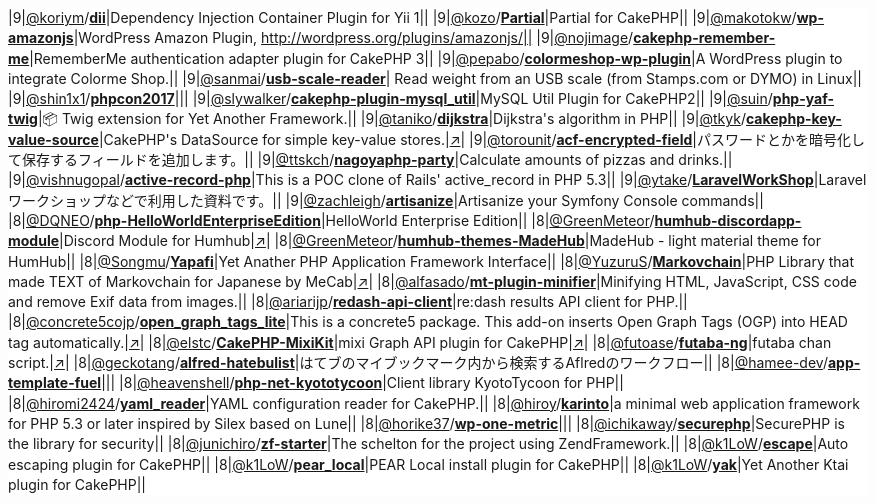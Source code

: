 |9|[@koriym](https://github.com/koriym)/[**dii**](https://github.com/koriym/dii)|Dependency Injection Container Plugin for Yii 1||
|9|[@kozo](https://github.com/kozo)/[**Partial**](https://github.com/kozo/Partial)|Partial for CakePHP||
|9|[@makotokw](https://github.com/makotokw)/[**wp-amazonjs**](https://github.com/makotokw/wp-amazonjs)|WordPress Amazon Plugin, http://wordpress.org/plugins/amazonjs/||
|9|[@nojimage](https://github.com/nojimage)/[**cakephp-remember-me**](https://github.com/nojimage/cakephp-remember-me)|RememberMe authentication adapter plugin for CakePHP 3||
|9|[@pepabo](https://github.com/pepabo)/[**colormeshop-wp-plugin**](https://github.com/pepabo/colormeshop-wp-plugin)|A WordPress plugin to integrate Colorme Shop.||
|9|[@sanmai](https://github.com/sanmai)/[**usb-scale-reader**](https://github.com/sanmai/usb-scale-reader)| Read weight from an USB scale (from Stamps.com or DYMO) in Linux||
|9|[@shin1x1](https://github.com/shin1x1)/[**phpcon2017**](https://github.com/shin1x1/phpcon2017)|||
|9|[@slywalker](https://github.com/slywalker)/[**cakephp-plugin-mysql_util**](https://github.com/slywalker/cakephp-plugin-mysql_util)|MySQL Util Plugin for CakePHP2||
|9|[@suin](https://github.com/suin)/[**php-yaf-twig**](https://github.com/suin/php-yaf-twig)|📦 Twig extension for Yet Another Framework.||
|9|[@taniko](https://github.com/taniko)/[**dijkstra**](https://github.com/taniko/dijkstra)|Dijkstra's algorithm in PHP||
|9|[@tkyk](https://github.com/tkyk)/[**cakephp-key-value-source**](https://github.com/tkyk/cakephp-key-value-source)|CakePHP's DataSource for simple key-value stores.|[:arrow_upper_right:](http://wp.serpere.info)|
|9|[@torounit](https://github.com/torounit)/[**acf-encrypted-field**](https://github.com/torounit/acf-encrypted-field)|パスワードとかを暗号化して保存するフィールドを追加します。||
|9|[@ttskch](https://github.com/ttskch)/[**nagoyaphp-party**](https://github.com/ttskch/nagoyaphp-party)|Calculate amounts of pizzas and drinks.||
|9|[@vishnugopal](https://github.com/vishnugopal)/[**active-record-php**](https://github.com/vishnugopal/active-record-php)|This is a POC clone of Rails' active_record in PHP 5.3||
|9|[@ytake](https://github.com/ytake)/[**LaravelWorkShop**](https://github.com/ytake/LaravelWorkShop)|Laravelワークショップなどで利用した資料です。||
|9|[@zachleigh](https://github.com/zachleigh)/[**artisanize**](https://github.com/zachleigh/artisanize)|Artisanize your Symfony Console commands||
|8|[@DQNEO](https://github.com/DQNEO)/[**php-HelloWorldEnterpriseEdition**](https://github.com/DQNEO/php-HelloWorldEnterpriseEdition)|HelloWorld Enterprise Edition||
|8|[@GreenMeteor](https://github.com/GreenMeteor)/[**humhub-discordapp-module**](https://github.com/GreenMeteor/humhub-discordapp-module)|Discord Module for Humhub|[:arrow_upper_right:](https://www.humhub.org/en/marketplace/details?id=31)|
|8|[@GreenMeteor](https://github.com/GreenMeteor)/[**humhub-themes-MadeHub**](https://github.com/GreenMeteor/humhub-themes-MadeHub)|MadeHub - light material theme for HumHub||
|8|[@Songmu](https://github.com/Songmu)/[**Yapafi**](https://github.com/Songmu/Yapafi)|Yet Anather PHP Application Framework Interface||
|8|[@YuzuruS](https://github.com/YuzuruS)/[**Markovchain**](https://github.com/YuzuruS/Markovchain)|PHP Library that made TEXT of Markovchain for Japanese by MeCab|[:arrow_upper_right:](https://packagist.org/packages/yuzuru-s/markovchain)|
|8|[@alfasado](https://github.com/alfasado)/[**mt-plugin-minifier**](https://github.com/alfasado/mt-plugin-minifier)|Minifying HTML, JavaScript, CSS code and remove Exif data from images.||
|8|[@ariarijp](https://github.com/ariarijp)/[**redash-api-client**](https://github.com/ariarijp/redash-api-client)|re:dash results API client for PHP.||
|8|[@concrete5cojp](https://github.com/concrete5cojp)/[**open_graph_tags_lite**](https://github.com/concrete5cojp/open_graph_tags_lite)|This is a concrete5 package. This add-on inserts Open Graph Tags (OGP) into HEAD tag automatically.|[:arrow_upper_right:](https://www.concrete5.org/marketplace/addons/open-graph-tags-lite1)|
|8|[@elstc](https://github.com/elstc)/[**CakePHP-MixiKit**](https://github.com/elstc/CakePHP-MixiKit)|mixi Graph API plugin for CakePHP|[:arrow_upper_right:](http://elasticconsultants.com/)|
|8|[@futoase](https://github.com/futoase)/[**futaba-ng**](https://github.com/futoase/futaba-ng)|futaba chan script.|[:arrow_upper_right:](http://futoase.github.io/futaba-ng )|
|8|[@geckotang](https://github.com/geckotang)/[**alfred-hatebulist**](https://github.com/geckotang/alfred-hatebulist)|はてブのマイブックマーク内から検索するAflredのワークフロー||
|8|[@hamee-dev](https://github.com/hamee-dev)/[**app-template-fuel**](https://github.com/hamee-dev/app-template-fuel)|||
|8|[@heavenshell](https://github.com/heavenshell)/[**php-net-kyototycoon**](https://github.com/heavenshell/php-net-kyototycoon)|Client library KyotoTycoon for PHP||
|8|[@hiromi2424](https://github.com/hiromi2424)/[**yaml_reader**](https://github.com/hiromi2424/yaml_reader)|YAML configuration reader for CakePHP.||
|8|[@hiroy](https://github.com/hiroy)/[**karinto**](https://github.com/hiroy/karinto)|a minimal web application framework for PHP 5.3 or later inspired by Silex based on Lune||
|8|[@horike37](https://github.com/horike37)/[**wp-one-metric**](https://github.com/horike37/wp-one-metric)|||
|8|[@ichikaway](https://github.com/ichikaway)/[**securephp**](https://github.com/ichikaway/securephp)|SecurePHP is the library for security||
|8|[@junichiro](https://github.com/junichiro)/[**zf-starter**](https://github.com/junichiro/zf-starter)|The schelton for the project using ZendFramework.||
|8|[@k1LoW](https://github.com/k1LoW)/[**escape**](https://github.com/k1LoW/escape)|Auto escaping plugin for CakePHP||
|8|[@k1LoW](https://github.com/k1LoW)/[**pear_local**](https://github.com/k1LoW/pear_local)|PEAR Local install plugin for CakePHP||
|8|[@k1LoW](https://github.com/k1LoW)/[**yak**](https://github.com/k1LoW/yak)|Yet Another Ktai plugin for CakePHP||
